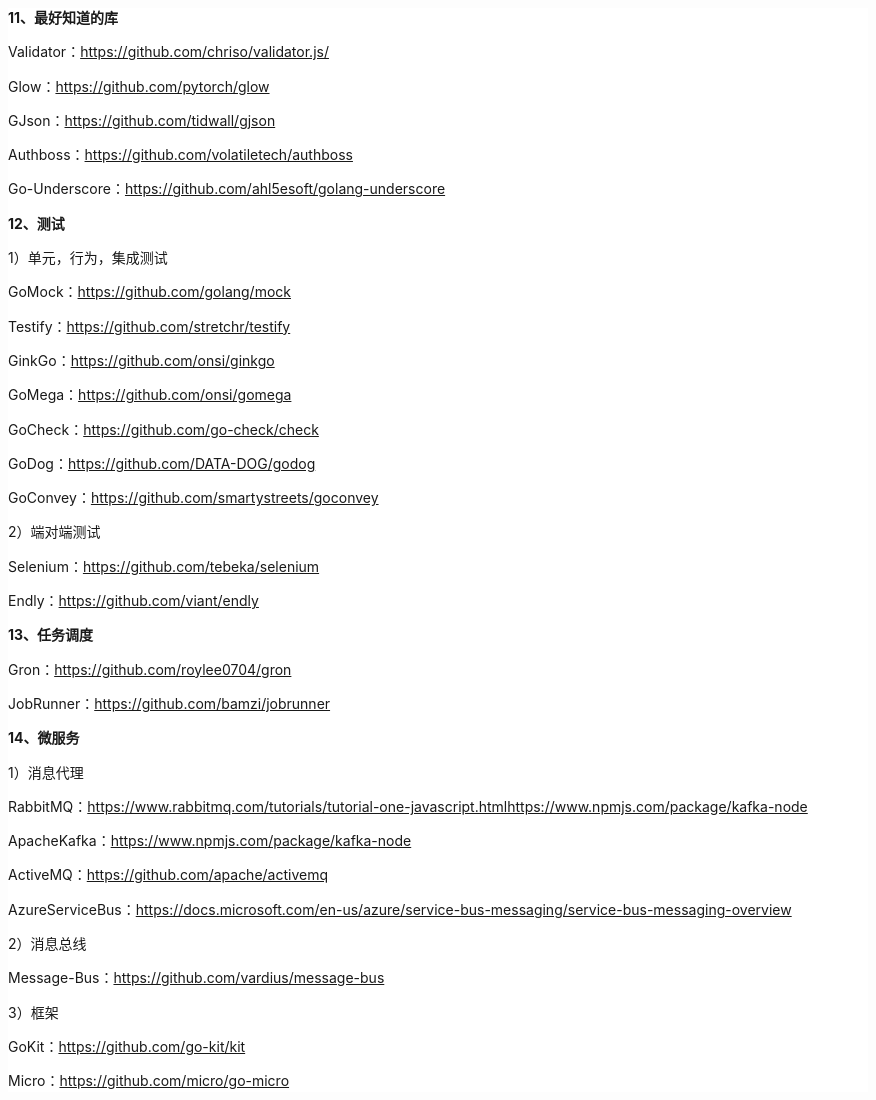 **11、最好知道的库**

Validator：https://github.com/chriso/validator.js/

Glow：https://github.com/pytorch/glow

GJson：https://github.com/tidwall/gjson

Authboss：https://github.com/volatiletech/authboss

Go-Underscore：https://github.com/ahl5esoft/golang-underscore

**12、测试**

1）单元，行为，集成测试

GoMock：https://github.com/golang/mock

Testify：https://github.com/stretchr/testify

GinkGo：https://github.com/onsi/ginkgo

GoMega：https://github.com/onsi/gomega

GoCheck：https://github.com/go-check/check

GoDog：https://github.com/DATA-DOG/godog

GoConvey：https://github.com/smartystreets/goconvey

2）端对端测试

Selenium：https://github.com/tebeka/selenium

Endly：https://github.com/viant/endly

**13、任务调度**

Gron：https://github.com/roylee0704/gron

JobRunner：https://github.com/bamzi/jobrunner

**14、微服务**

1）消息代理

RabbitMQ：https://www.rabbitmq.com/tutorials/tutorial-one-javascript.htmlhttps://www.npmjs.com/package/kafka-node

ApacheKafka：https://www.npmjs.com/package/kafka-node

ActiveMQ：https://github.com/apache/activemq

AzureServiceBus：https://docs.microsoft.com/en-us/azure/service-bus-messaging/service-bus-messaging-overview

2）消息总线

Message-Bus：https://github.com/vardius/message-bus

3）框架

GoKit：https://github.com/go-kit/kit

Micro：https://github.com/micro/go-micro
